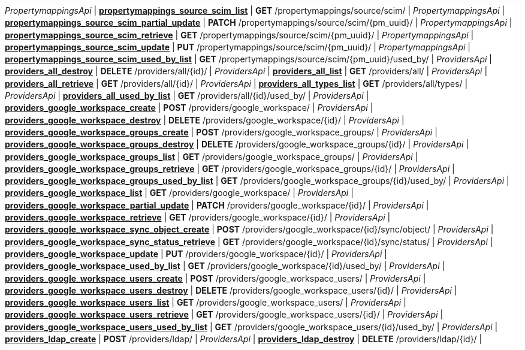 *PropertymappingsApi* | [**propertymappings_source_scim_list**](docs/PropertymappingsApi.md#propertymappings_source_scim_list) | **GET** /propertymappings/source/scim/ | 
*PropertymappingsApi* | [**propertymappings_source_scim_partial_update**](docs/PropertymappingsApi.md#propertymappings_source_scim_partial_update) | **PATCH** /propertymappings/source/scim/{pm_uuid}/ | 
*PropertymappingsApi* | [**propertymappings_source_scim_retrieve**](docs/PropertymappingsApi.md#propertymappings_source_scim_retrieve) | **GET** /propertymappings/source/scim/{pm_uuid}/ | 
*PropertymappingsApi* | [**propertymappings_source_scim_update**](docs/PropertymappingsApi.md#propertymappings_source_scim_update) | **PUT** /propertymappings/source/scim/{pm_uuid}/ | 
*PropertymappingsApi* | [**propertymappings_source_scim_used_by_list**](docs/PropertymappingsApi.md#propertymappings_source_scim_used_by_list) | **GET** /propertymappings/source/scim/{pm_uuid}/used_by/ | 
*ProvidersApi* | [**providers_all_destroy**](docs/ProvidersApi.md#providers_all_destroy) | **DELETE** /providers/all/{id}/ | 
*ProvidersApi* | [**providers_all_list**](docs/ProvidersApi.md#providers_all_list) | **GET** /providers/all/ | 
*ProvidersApi* | [**providers_all_retrieve**](docs/ProvidersApi.md#providers_all_retrieve) | **GET** /providers/all/{id}/ | 
*ProvidersApi* | [**providers_all_types_list**](docs/ProvidersApi.md#providers_all_types_list) | **GET** /providers/all/types/ | 
*ProvidersApi* | [**providers_all_used_by_list**](docs/ProvidersApi.md#providers_all_used_by_list) | **GET** /providers/all/{id}/used_by/ | 
*ProvidersApi* | [**providers_google_workspace_create**](docs/ProvidersApi.md#providers_google_workspace_create) | **POST** /providers/google_workspace/ | 
*ProvidersApi* | [**providers_google_workspace_destroy**](docs/ProvidersApi.md#providers_google_workspace_destroy) | **DELETE** /providers/google_workspace/{id}/ | 
*ProvidersApi* | [**providers_google_workspace_groups_create**](docs/ProvidersApi.md#providers_google_workspace_groups_create) | **POST** /providers/google_workspace_groups/ | 
*ProvidersApi* | [**providers_google_workspace_groups_destroy**](docs/ProvidersApi.md#providers_google_workspace_groups_destroy) | **DELETE** /providers/google_workspace_groups/{id}/ | 
*ProvidersApi* | [**providers_google_workspace_groups_list**](docs/ProvidersApi.md#providers_google_workspace_groups_list) | **GET** /providers/google_workspace_groups/ | 
*ProvidersApi* | [**providers_google_workspace_groups_retrieve**](docs/ProvidersApi.md#providers_google_workspace_groups_retrieve) | **GET** /providers/google_workspace_groups/{id}/ | 
*ProvidersApi* | [**providers_google_workspace_groups_used_by_list**](docs/ProvidersApi.md#providers_google_workspace_groups_used_by_list) | **GET** /providers/google_workspace_groups/{id}/used_by/ | 
*ProvidersApi* | [**providers_google_workspace_list**](docs/ProvidersApi.md#providers_google_workspace_list) | **GET** /providers/google_workspace/ | 
*ProvidersApi* | [**providers_google_workspace_partial_update**](docs/ProvidersApi.md#providers_google_workspace_partial_update) | **PATCH** /providers/google_workspace/{id}/ | 
*ProvidersApi* | [**providers_google_workspace_retrieve**](docs/ProvidersApi.md#providers_google_workspace_retrieve) | **GET** /providers/google_workspace/{id}/ | 
*ProvidersApi* | [**providers_google_workspace_sync_object_create**](docs/ProvidersApi.md#providers_google_workspace_sync_object_create) | **POST** /providers/google_workspace/{id}/sync/object/ | 
*ProvidersApi* | [**providers_google_workspace_sync_status_retrieve**](docs/ProvidersApi.md#providers_google_workspace_sync_status_retrieve) | **GET** /providers/google_workspace/{id}/sync/status/ | 
*ProvidersApi* | [**providers_google_workspace_update**](docs/ProvidersApi.md#providers_google_workspace_update) | **PUT** /providers/google_workspace/{id}/ | 
*ProvidersApi* | [**providers_google_workspace_used_by_list**](docs/ProvidersApi.md#providers_google_workspace_used_by_list) | **GET** /providers/google_workspace/{id}/used_by/ | 
*ProvidersApi* | [**providers_google_workspace_users_create**](docs/ProvidersApi.md#providers_google_workspace_users_create) | **POST** /providers/google_workspace_users/ | 
*ProvidersApi* | [**providers_google_workspace_users_destroy**](docs/ProvidersApi.md#providers_google_workspace_users_destroy) | **DELETE** /providers/google_workspace_users/{id}/ | 
*ProvidersApi* | [**providers_google_workspace_users_list**](docs/ProvidersApi.md#providers_google_workspace_users_list) | **GET** /providers/google_workspace_users/ | 
*ProvidersApi* | [**providers_google_workspace_users_retrieve**](docs/ProvidersApi.md#providers_google_workspace_users_retrieve) | **GET** /providers/google_workspace_users/{id}/ | 
*ProvidersApi* | [**providers_google_workspace_users_used_by_list**](docs/ProvidersApi.md#providers_google_workspace_users_used_by_list) | **GET** /providers/google_workspace_users/{id}/used_by/ | 
*ProvidersApi* | [**providers_ldap_create**](docs/ProvidersApi.md#providers_ldap_create) | **POST** /providers/ldap/ | 
*ProvidersApi* | [**providers_ldap_destroy**](docs/ProvidersApi.md#providers_ldap_destroy) | **DELETE** /providers/ldap/{id}/ | 
